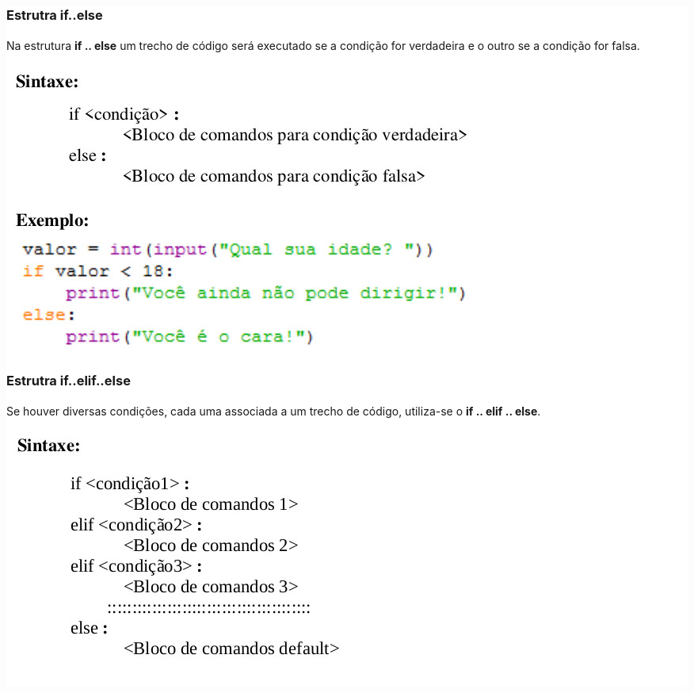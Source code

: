 ### Estrutra if..else

Na estrutura **if .. else** um trecho de código será executado se a condição for verdadeira e o outro se a condição for falsa.


![Estutura if else](img/if_else.jpg)

### Estrutra if..elif..else

Se houver diversas condições, cada uma associada a um trecho de código, utiliza-se o **if .. elif .. else**.

![Estutura if..elif else](img/if_elif_else01.jpg)
